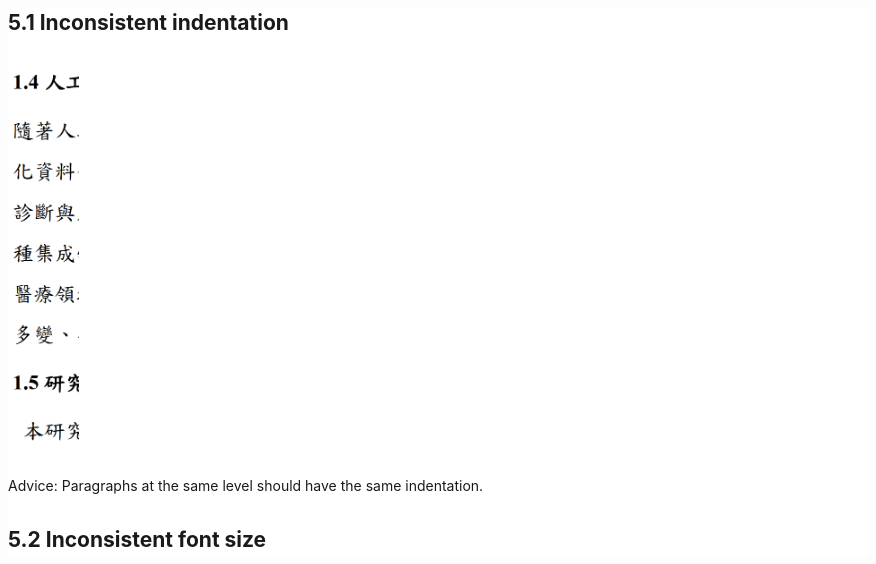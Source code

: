## 5.1 Inconsistent indentation
<img src="Indentation.png" height="400">

Advice: Paragraphs at the same level should have the same indentation.

## 5.2 Inconsistent font size
